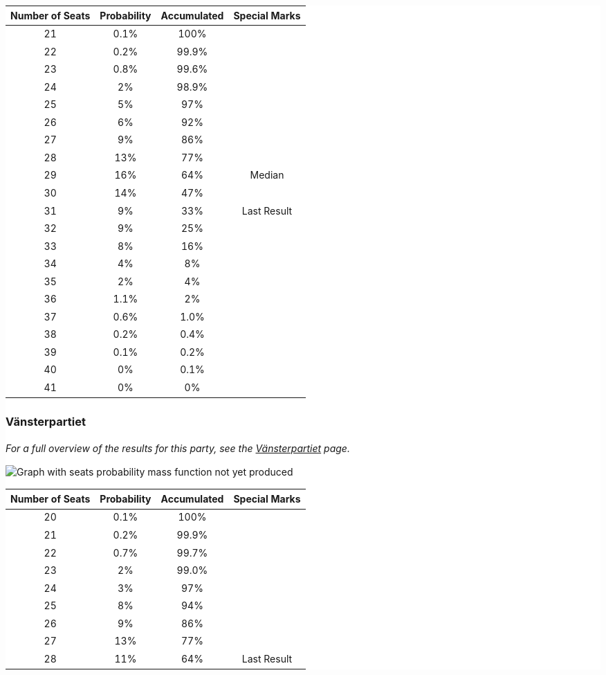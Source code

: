 | Number of Seats | Probability | Accumulated | Special Marks |
|:---------------:|:-----------:|:-----------:|:-------------:|
| 21 | 0.1% | 100% |  |
| 22 | 0.2% | 99.9% |  |
| 23 | 0.8% | 99.6% |  |
| 24 | 2% | 98.9% |  |
| 25 | 5% | 97% |  |
| 26 | 6% | 92% |  |
| 27 | 9% | 86% |  |
| 28 | 13% | 77% |  |
| 29 | 16% | 64% | Median |
| 30 | 14% | 47% |  |
| 31 | 9% | 33% | Last Result |
| 32 | 9% | 25% |  |
| 33 | 8% | 16% |  |
| 34 | 4% | 8% |  |
| 35 | 2% | 4% |  |
| 36 | 1.1% | 2% |  |
| 37 | 0.6% | 1.0% |  |
| 38 | 0.2% | 0.4% |  |
| 39 | 0.1% | 0.2% |  |
| 40 | 0% | 0.1% |  |
| 41 | 0% | 0% |  |

### Vänsterpartiet

*For a full overview of the results for this party, see the [Vänsterpartiet](party-vänsterpartiet.html) page.*

![Graph with seats probability mass function not yet produced](2022-08-31-SKOP-seats-pmf-vänsterpartiet.png "Seats Probability Mass Function")

| Number of Seats | Probability | Accumulated | Special Marks |
|:---------------:|:-----------:|:-----------:|:-------------:|
| 20 | 0.1% | 100% |  |
| 21 | 0.2% | 99.9% |  |
| 22 | 0.7% | 99.7% |  |
| 23 | 2% | 99.0% |  |
| 24 | 3% | 97% |  |
| 25 | 8% | 94% |  |
| 26 | 9% | 86% |  |
| 27 | 13% | 77% |  |
| 28 | 11% | 64% | Last Result |